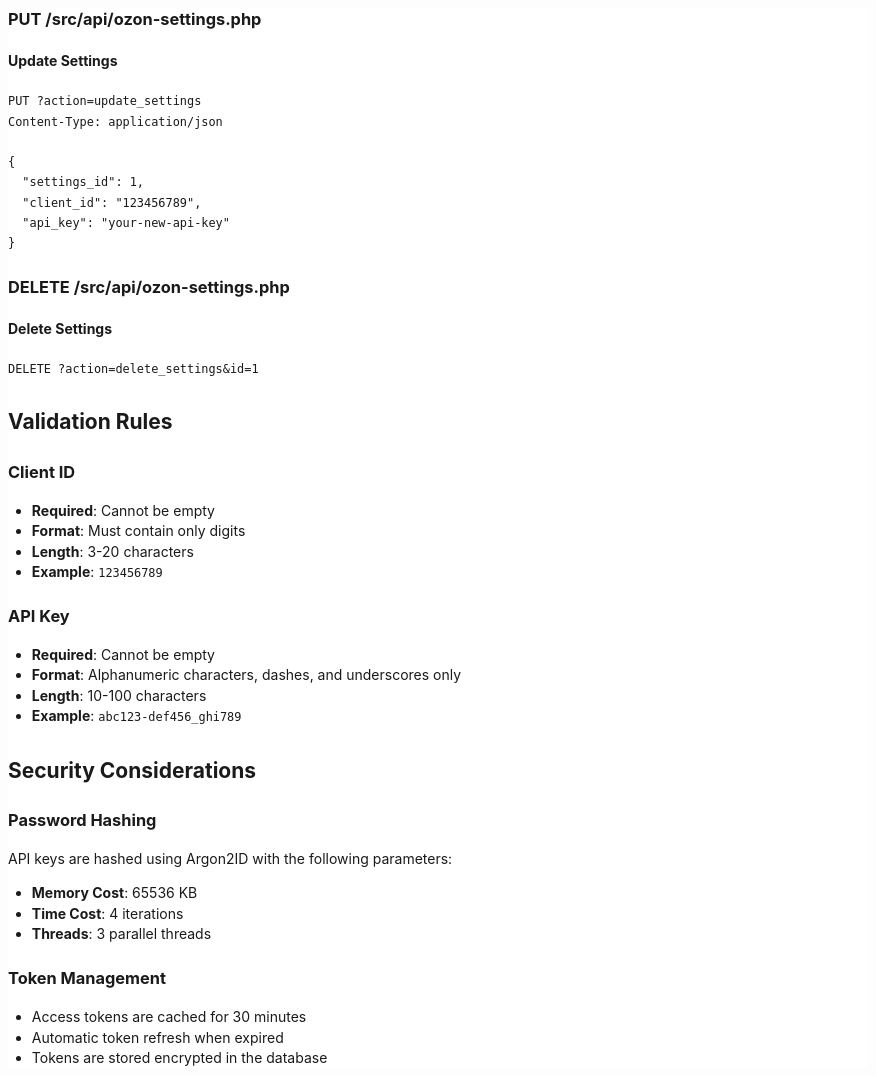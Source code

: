 ### PUT /src/api/ozon-settings.php

#### Update Settings

```
PUT ?action=update_settings
Content-Type: application/json

{
  "settings_id": 1,
  "client_id": "123456789",
  "api_key": "your-new-api-key"
}
```

### DELETE /src/api/ozon-settings.php

#### Delete Settings

```
DELETE ?action=delete_settings&id=1
```

## Validation Rules

### Client ID

- **Required**: Cannot be empty
- **Format**: Must contain only digits
- **Length**: 3-20 characters
- **Example**: `123456789`

### API Key

- **Required**: Cannot be empty
- **Format**: Alphanumeric characters, dashes, and underscores only
- **Length**: 10-100 characters
- **Example**: `abc123-def456_ghi789`

## Security Considerations

### Password Hashing

API keys are hashed using Argon2ID with the following parameters:

- **Memory Cost**: 65536 KB
- **Time Cost**: 4 iterations
- **Threads**: 3 parallel threads

### Token Management

- Access tokens are cached for 30 minutes
- Automatic token refresh when expired
- Tokens are stored encrypted in the database
